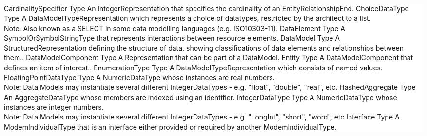 </tr>
<tr>
<td>CardinalitySpecifier</td>
<td>Type</td>
<td>An IntegerRepresentation that specifies the cardinality of an EntityRelationshipEnd.</td>
</tr>
<tr>
<td>ChoiceDataType</td>
<td>Type</td>
<td>A DataModelTypeRepresentation which represents a choice of datatypes, restricted by the architect to a list.<br />Note: Also known as a SELECT in some data modelling languages (e.g. ISO10303-11).</td>
</tr>
<tr>
<td>DataElement</td>
<td>Type</td>
<td>A SymbolOrSymbolStringType that represents interactions between resource elements.</td>
</tr>
<tr>
<td>DataModel</td>
<td>Type</td>
<td>A StructuredRepresentation defining the structure of data, showing classifications of data elements and relationships between them..</td>
</tr>
<tr>
<td>DataModelComponent</td>
<td>Type</td>
<td>A Representation that can be part of a DataModel.</td>
</tr>
<tr>
<td>Entity</td>
<td>Type</td>
<td>A DataModelComponent that defines an item of interest..</td>
</tr>
<tr>
<td>EnumerationType</td>
<td>Type</td>
<td>A DataModelTypeRepresentation which consists of named values.</td>
</tr>
<tr>
<td>FloatingPointDataType</td>
<td>Type</td>
<td>A NumericDataType whose instances are real numbers.<br />Note: Data Models may instantiate several different IntegerDataTypes - e.g. &quot;float&quot;, &quot;double&quot;, &quot;real&quot;, etc.</td>
</tr>
<tr>
<td>HashedAggregate</td>
<td>Type</td>
<td>An AggregateDataType whose members are indexed using an identifier.</td>
</tr>
<tr>
<td>IntegerDataType</td>
<td>Type</td>
<td>A NumericDataType whose instances are integer numbers.<br />Note: Data Models may instantiate several different IntegerDataTypes - e.g. &quot;LongInt&quot;, &quot;short&quot;, &quot;word&quot;, etc</td>
</tr>
<tr>
<td>Interface</td>
<td>Type</td>
<td>A ModemIndividualType that is an interface either provided or required by another ModemIndividualType.</td>
</tr>